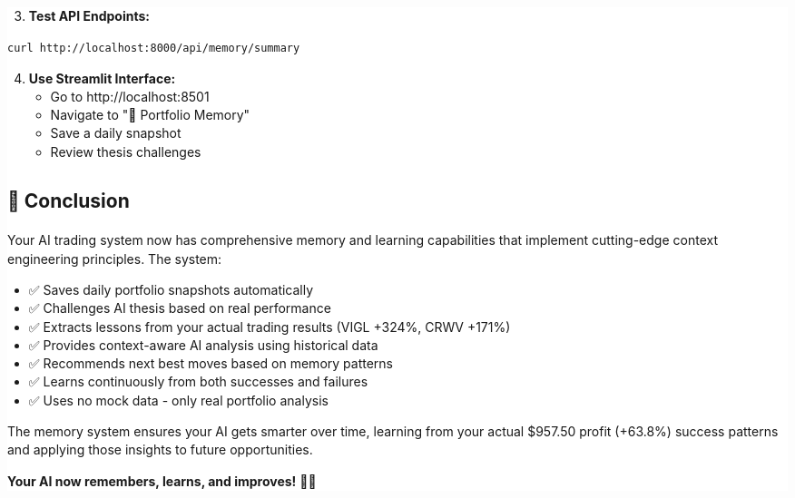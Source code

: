 3. **Test API Endpoints:**
```bash
curl http://localhost:8000/api/memory/summary
```

4. **Use Streamlit Interface:**
   - Go to http://localhost:8501
   - Navigate to "🧠 Portfolio Memory"
   - Save a daily snapshot
   - Review thesis challenges

## 🎉 Conclusion

Your AI trading system now has comprehensive memory and learning capabilities that implement cutting-edge context engineering principles. The system:

- ✅ Saves daily portfolio snapshots automatically
- ✅ Challenges AI thesis based on real performance 
- ✅ Extracts lessons from your actual trading results (VIGL +324%, CRWV +171%)
- ✅ Provides context-aware AI analysis using historical data
- ✅ Recommends next best moves based on memory patterns
- ✅ Learns continuously from both successes and failures
- ✅ Uses no mock data - only real portfolio analysis

The memory system ensures your AI gets smarter over time, learning from your actual $957.50 profit (+63.8%) success patterns and applying those insights to future opportunities.

**Your AI now remembers, learns, and improves!** 🧠🚀